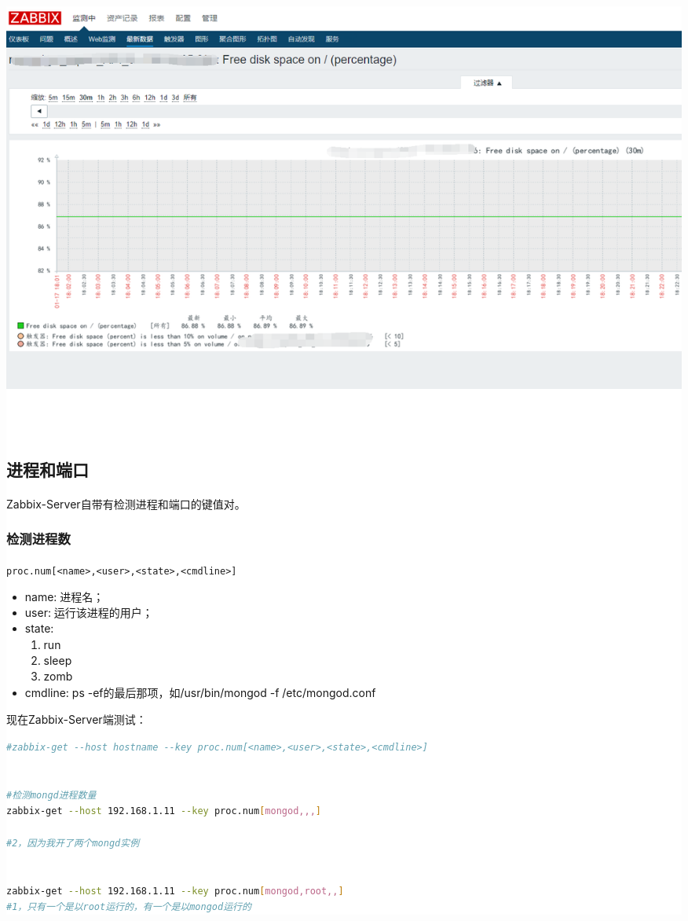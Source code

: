 ![触发器](/images/Zabbix/custom_disk4.png)



<br>
<br/>


## 进程和端口

Zabbix-Server自带有检测进程和端口的键值对。



### 检测进程数

`proc.num[<name>,<user>,<state>,<cmdline>]`

- name: 进程名；
- user: 运行该进程的用户；
- state:
	1. run
	2. sleep
	3. zomb
- cmdline: ps -ef的最后那项，如/usr/bin/mongod -f /etc/mongod.conf

现在Zabbix-Server端测试：

```sh
#zabbix-get --host hostname --key proc.num[<name>,<user>,<state>,<cmdline>]


#检测mongd进程数量
zabbix-get --host 192.168.1.11 --key proc.num[mongod,,,]

#2，因为我开了两个mongd实例


zabbix-get --host 192.168.1.11 --key proc.num[mongod,root,,]
#1，只有一个是以root运行的，有一个是以mongod运行的

```
